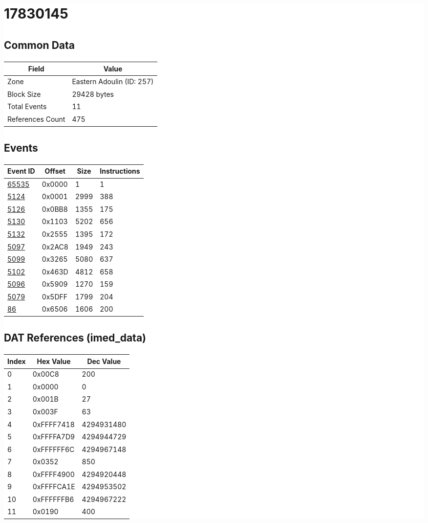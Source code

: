 # 17830145

## Common Data

| Field            | Value                     |
|------------------|---------------------------|
| Zone             | Eastern Adoulin (ID: 257) |
| Block Size       | 29428 bytes               |
| Total Events     | 11                        |
| References Count | 475                       |

## Events

| Event ID            | Offset   |   Size |   Instructions |
|---------------------|----------|--------|----------------|
| [65535](./65535.md) | 0x0000   |      1 |              1 |
| [5124](./5124.md)   | 0x0001   |   2999 |            388 |
| [5126](./5126.md)   | 0x0BB8   |   1355 |            175 |
| [5130](./5130.md)   | 0x1103   |   5202 |            656 |
| [5132](./5132.md)   | 0x2555   |   1395 |            172 |
| [5097](./5097.md)   | 0x2AC8   |   1949 |            243 |
| [5099](./5099.md)   | 0x3265   |   5080 |            637 |
| [5102](./5102.md)   | 0x463D   |   4812 |            658 |
| [5096](./5096.md)   | 0x5909   |   1270 |            159 |
| [5079](./5079.md)   | 0x5DFF   |   1799 |            204 |
| [86](./86.md)       | 0x6506   |   1606 |            200 |

## DAT References (imed_data)

|   Index | Hex Value   |   Dec Value |
|---------|-------------|-------------|
|       0 | 0x00C8      |         200 |
|       1 | 0x0000      |           0 |
|       2 | 0x001B      |          27 |
|       3 | 0x003F      |          63 |
|       4 | 0xFFFF7418  |  4294931480 |
|       5 | 0xFFFFA7D9  |  4294944729 |
|       6 | 0xFFFFFF6C  |  4294967148 |
|       7 | 0x0352      |         850 |
|       8 | 0xFFFF4900  |  4294920448 |
|       9 | 0xFFFFCA1E  |  4294953502 |
|      10 | 0xFFFFFFB6  |  4294967222 |
|      11 | 0x0190      |         400 |